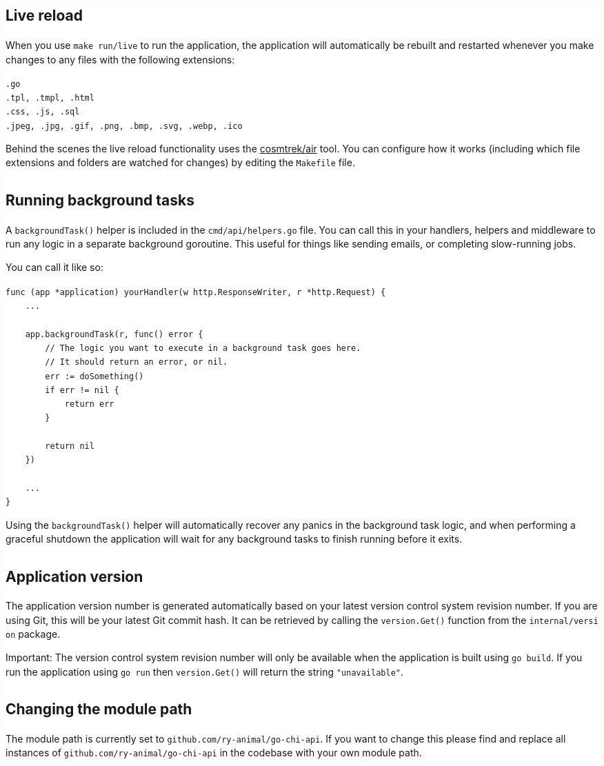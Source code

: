 ## Live reload

When you use `make run/live` to run the application, the application will automatically be rebuilt and restarted whenever you make changes to any files with the following extensions:

```
.go
.tpl, .tmpl, .html
.css, .js, .sql
.jpeg, .jpg, .gif, .png, .bmp, .svg, .webp, .ico
```

Behind the scenes the live reload functionality uses the [cosmtrek/air](https://github.com/cosmtrek/air) tool. You can configure how it works (including which file extensions and folders are watched for changes) by editing the `Makefile` file.

## Running background tasks

A `backgroundTask()` helper is included in the `cmd/api/helpers.go` file. You can call this in your handlers, helpers and middleware to run any logic in a separate background goroutine. This useful for things like sending emails, or completing slow-running jobs.

You can call it like so:

```
func (app *application) yourHandler(w http.ResponseWriter, r *http.Request) {
    ...

    app.backgroundTask(r, func() error {
        // The logic you want to execute in a background task goes here.
        // It should return an error, or nil.
        err := doSomething()
        if err != nil {
            return err
        }

        return nil
    })

    ...
}
```

Using the `backgroundTask()` helper will automatically recover any panics in the background task logic, and when performing a graceful shutdown the application will wait for any background tasks to finish running before it exits.

## Application version

The application version number is generated automatically based on your latest version control system revision number. If you are using Git, this will be your latest Git commit hash. It can be retrieved by calling the `version.Get()` function from the `internal/version` package.

Important: The version control system revision number will only be available when the application is built using `go build`. If you run the application using `go run` then `version.Get()` will return the string `"unavailable"`.

## Changing the module path

The module path is currently set to `github.com/ry-animal/go-chi-api`. If you want to change this please find and replace all instances of `github.com/ry-animal/go-chi-api` in the codebase with your own module path.
